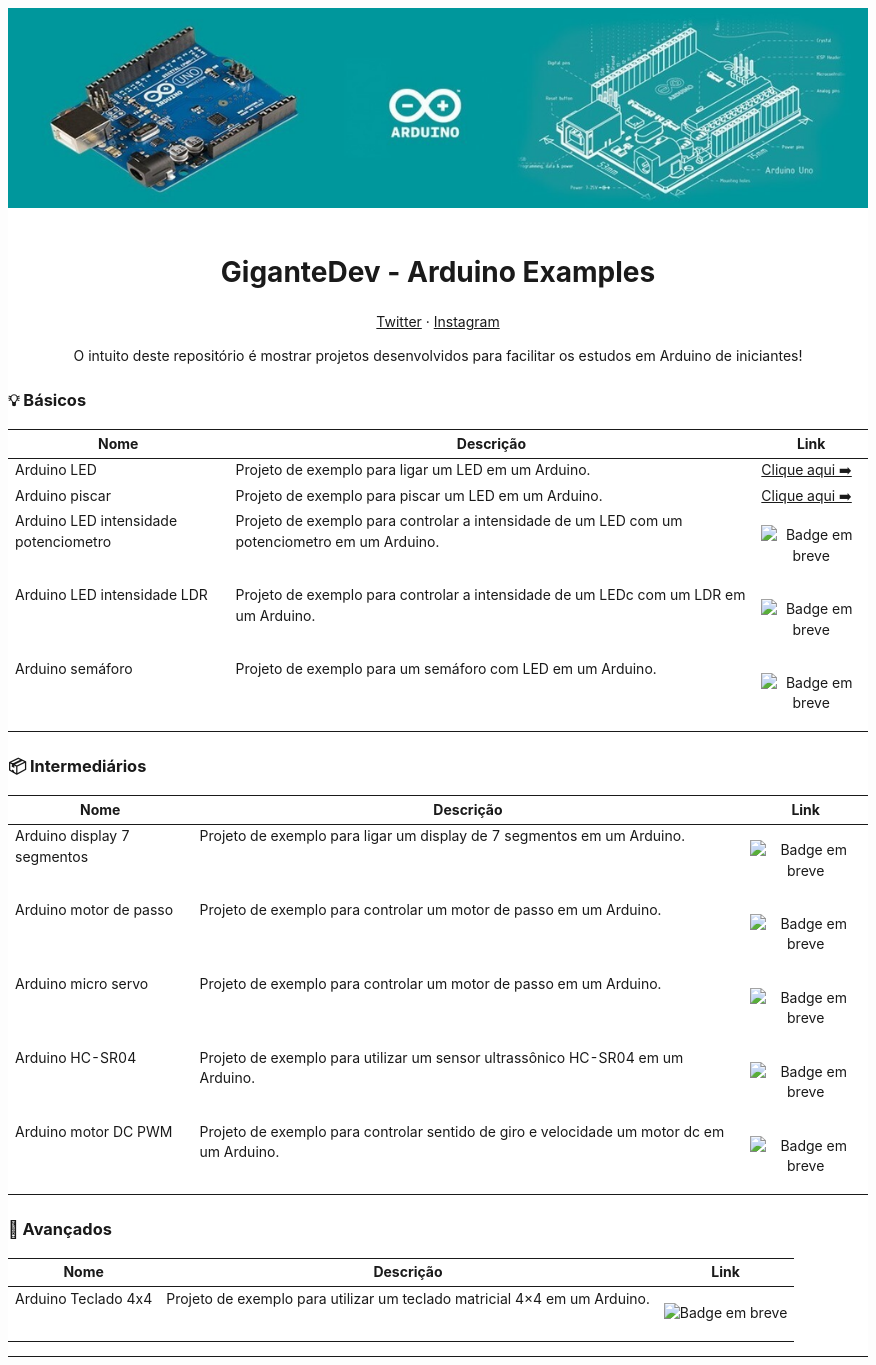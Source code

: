 <p align="center">
    <img src="https://github.com/GiganteDev/Arduino/blob/main/.github/img-banner-arduino.jpg" width="100%">
</p>
<h1 align="center">GiganteDev - Arduino Examples</h1>

<p align="center">
  <a href="https://twitter.com/GiganteDev">Twitter</a>
  ·
  <a href="https://instagram.com/GiganteDev">Instagram</a>
</p>

<p align="center">O intuito deste repositório é mostrar projetos desenvolvidos para facilitar os estudos em Arduino de iniciantes!</p>

### 💡 Básicos

| Nome | Descrição | Link |
| ------ | ------ | ------ |
| Arduino LED | Projeto de exemplo para ligar um LED em um Arduino. | [Clique aqui ➡️](https://github.com/GiganteDev/Arduino-LED) |
| Arduino piscar | Projeto de exemplo para piscar um LED em um Arduino. | [Clique aqui ➡️](https://github.com/GiganteDev/Arduino-blink) |
| Arduino LED intensidade potenciometro | Projeto de exemplo para controlar a intensidade de um LED com um potenciometro em um Arduino. | <p align="center"><img alt="Badge em breve" src="https://img.shields.io/badge/-EM%20BREVE-red"></p> |
| Arduino LED intensidade LDR | Projeto de exemplo para controlar a intensidade de um LEDc com um LDR em um Arduino. | <p align="center"><img alt="Badge em breve" src="https://img.shields.io/badge/-EM%20BREVE-red"></p> |
| Arduino semáforo | Projeto de exemplo para um semáforo com LED em um Arduino. | <p align="center"><img alt="Badge em breve" src="https://img.shields.io/badge/-EM%20BREVE-red"></p> |

### 📦 Intermediários

| Nome | Descrição | Link |
| ------ | ------ | ------ |
| Arduino display 7 segmentos | Projeto de exemplo para ligar um display de 7 segmentos em um Arduino. | <p align="center"><img alt="Badge em breve" src="https://img.shields.io/badge/-EM%20BREVE-red"></p> |
| Arduino motor de passo | Projeto de exemplo para controlar um motor de passo em um Arduino. | <p align="center"><img alt="Badge em breve" src="https://img.shields.io/badge/-EM%20BREVE-red"></p> |
| Arduino micro servo | Projeto de exemplo para controlar um motor de passo em um Arduino. | <p align="center"><img alt="Badge em breve" src="https://img.shields.io/badge/-EM%20BREVE-red"></p> |
| Arduino HC-SR04 | Projeto de exemplo para utilizar um sensor ultrassônico HC-SR04 em um Arduino. | <p align="center"><img alt="Badge em breve" src="https://img.shields.io/badge/-EM%20BREVE-red"></p> |
| Arduino motor DC PWM | Projeto de exemplo para controlar sentido de giro e velocidade um motor dc em um Arduino. | <p align="center"><img alt="Badge em breve" src="https://img.shields.io/badge/-EM%20BREVE-red"></p> |

### 🤖 Avançados

| Nome | Descrição | Link |
| ------ | ------ | ------ |
| Arduino Teclado 4x4 | Projeto de exemplo para utilizar um teclado matricial 4×4 em um Arduino. | <p align="center"><img alt="Badge em breve" src="https://img.shields.io/badge/-EM%20BREVE-red"></p> |
---